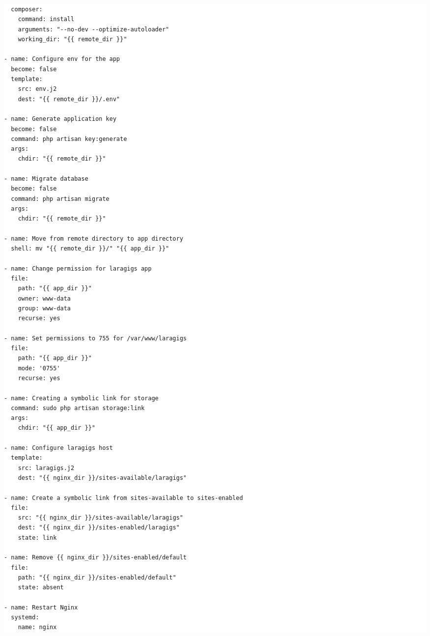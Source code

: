 ```
  composer:
    command: install
    arguments: "--no-dev --optimize-autoloader"
    working_dir: "{{ remote_dir }}"

- name: Configure env for the app
  become: false
  template:
    src: env.j2
    dest: "{{ remote_dir }}/.env"

- name: Generate application key
  become: false
  command: php artisan key:generate
  args:
    chdir: "{{ remote_dir }}"

- name: Migrate database
  become: false
  command: php artisan migrate
  args:
    chdir: "{{ remote_dir }}"

- name: Move from remote directory to app directory
  shell: mv "{{ remote_dir }}/" "{{ app_dir }}"

- name: Change permission for laragigs app
  file:
    path: "{{ app_dir }}"
    owner: www-data
    group: www-data
    recurse: yes

- name: Set permissions to 755 for /var/www/laragigs
  file:
    path: "{{ app_dir }}"
    mode: '0755'
    recurse: yes

- name: Creating a symbolic link for storage
  command: sudo php artisan storage:link
  args:
    chdir: "{{ app_dir }}"

- name: Configure laragigs host
  template:
    src: laragigs.j2
    dest: "{{ nginx_dir }}/sites-available/laragigs"

- name: Create a symbolic link from sites-available to sites-enabled
  file:
    src: "{{ nginx_dir }}/sites-available/laragigs"
    dest: "{{ nginx_dir }}/sites-enabled/laragigs"
    state: link

- name: Remove {{ nginx_dir }}/sites-enabled/default
  file:
    path: "{{ nginx_dir }}/sites-enabled/default"
    state: absent

- name: Restart Nginx
  systemd:
    name: nginx
```